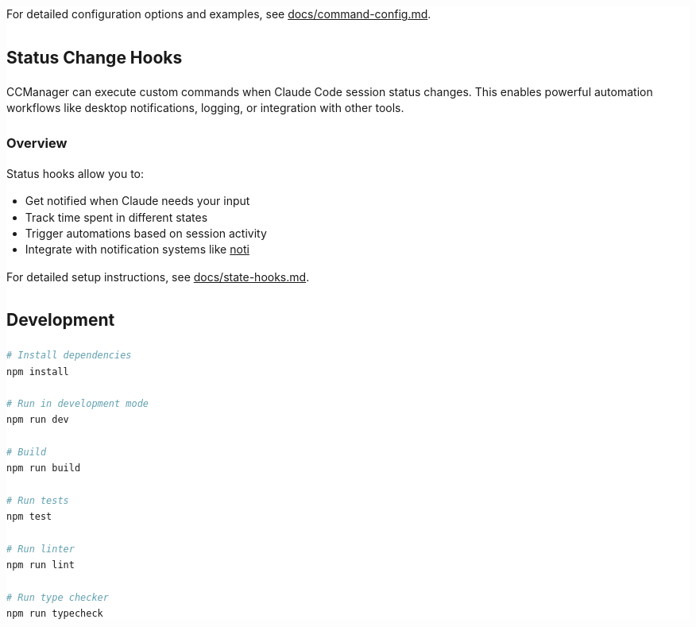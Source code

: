 For detailed configuration options and examples, see [docs/command-config.md](docs/command-config.md).


## Status Change Hooks

CCManager can execute custom commands when Claude Code session status changes. This enables powerful automation workflows like desktop notifications, logging, or integration with other tools.

### Overview

Status hooks allow you to:
- Get notified when Claude needs your input
- Track time spent in different states
- Trigger automations based on session activity
- Integrate with notification systems like [noti](https://github.com/variadico/noti)

For detailed setup instructions, see [docs/state-hooks.md](docs/state-hooks.md).

## Development

```bash
# Install dependencies
npm install

# Run in development mode
npm run dev

# Build
npm run build

# Run tests
npm test

# Run linter
npm run lint

# Run type checker
npm run typecheck
```
